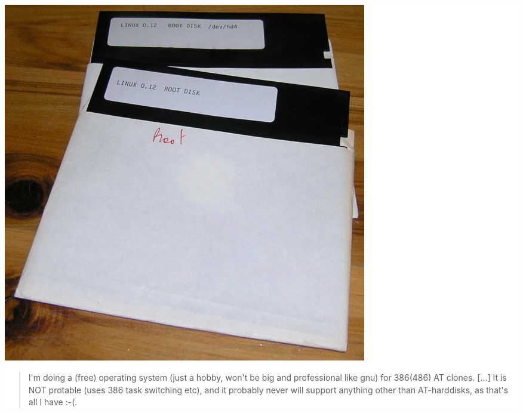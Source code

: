 <img src="images/Linux_boot.jpg" width="70%">
</div>

> I'm doing a (free) operating system (just a hobby, won't be big and
> professional like gnu) for 386(486) AT clones. [...]
> It is NOT protable (uses 386 task switching etc), and it probably
> never will support anything other than AT-harddisks, as that's all I
> have :-(.
